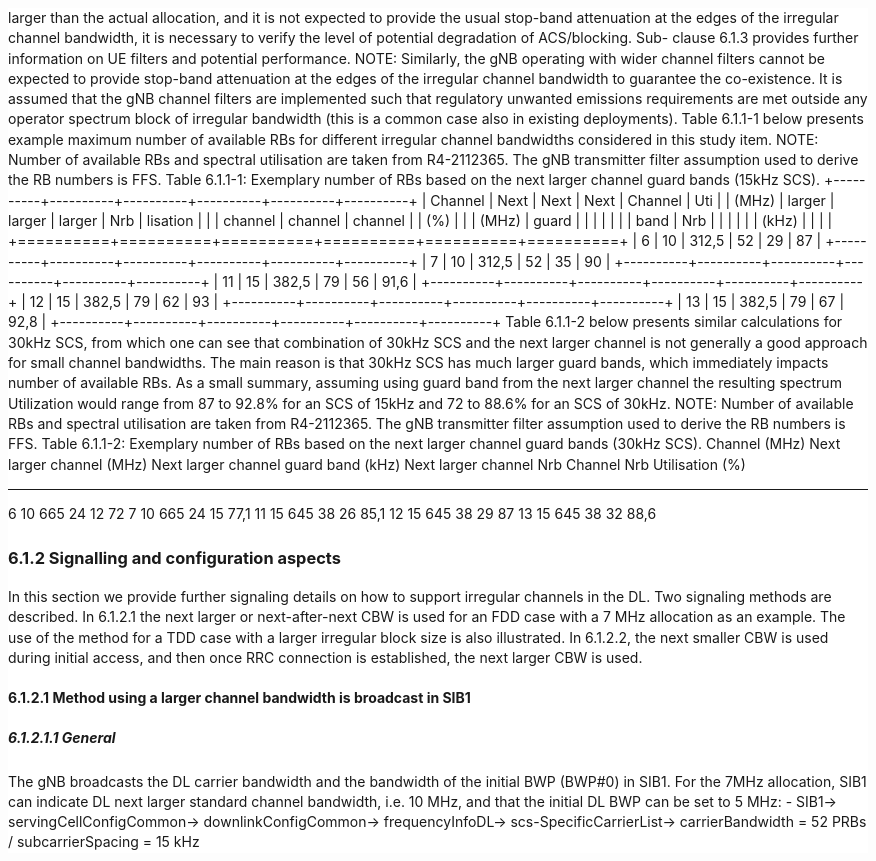 larger than the actual allocation, and it is not expected to provide the usual
stop-band attenuation at the edges of the irregular channel bandwidth, it is
necessary to verify the level of potential degradation of ACS/blocking. Sub-
clause 6.1.3 provides further information on UE filters and potential
performance.
NOTE: Similarly, the gNB operating with wider channel filters cannot be
expected to provide stop-band attenuation at the edges of the irregular
channel bandwidth to guarantee the co-existence. It is assumed that the gNB
channel filters are implemented such that regulatory unwanted emissions
requirements are met outside any operator spectrum block of irregular
bandwidth (this is a common case also in existing deployments).
Table 6.1.1-1 below presents example maximum number of available RBs for
different irregular channel bandwidths considered in this study item.
NOTE: Number of available RBs and spectral utilisation are taken from
R4-2112365. The gNB transmitter filter assumption used to derive the RB
numbers is FFS.
Table 6.1.1-1: Exemplary number of RBs based on the next larger channel guard
bands (15kHz SCS).
+----------+----------+----------+----------+----------+----------+ | Channel | Next | Next | Next | Channel | Uti | | (MHz) | larger | larger | larger | Nrb | lisation | | | channel | channel | channel | | (%) | | | (MHz) | guard | | | | | | | band | Nrb | | | | | | (kHz) | | | | +==========+==========+==========+==========+==========+==========+ | 6 | 10 | 312,5 | 52 | 29 | 87 | +----------+----------+----------+----------+----------+----------+ | 7 | 10 | 312,5 | 52 | 35 | 90 | +----------+----------+----------+----------+----------+----------+ | 11 | 15 | 382,5 | 79 | 56 | 91,6 | +----------+----------+----------+----------+----------+----------+ | 12 | 15 | 382,5 | 79 | 62 | 93 | +----------+----------+----------+----------+----------+----------+ | 13 | 15 | 382,5 | 79 | 67 | 92,8 | +----------+----------+----------+----------+----------+----------+
Table 6.1.1-2 below presents similar calculations for 30kHz SCS, from which
one can see that combination of 30kHz SCS and the next larger channel is not
generally a good approach for small channel bandwidths. The main reason is
that 30kHz SCS has much larger guard bands, which immediately impacts number
of available RBs. As a small summary, assuming using guard band from the next
larger channel the resulting spectrum Utilization would range from 87 to 92.8%
for an SCS of 15kHz and 72 to 88.6% for an SCS of 30kHz.
NOTE: Number of available RBs and spectral utilisation are taken from
R4-2112365. The gNB transmitter filter assumption used to derive the RB
numbers is FFS.
Table 6.1.1-2: Exemplary number of RBs based on the next larger channel guard
bands (30kHz SCS).
Channel (MHz) Next larger channel (MHz) Next larger channel guard band (kHz)
Next larger channel Nrb Channel Nrb Utilisation (%)
* * *
6 10 665 24 12 72 7 10 665 24 15 77,1 11 15 645 38 26 85,1 12 15 645 38 29 87
13 15 645 38 32 88,6
### 6.1.2 Signalling and configuration aspects
In this section we provide further signaling details on how to support
irregular channels in the DL. Two signaling methods are described. In 6.1.2.1
the next larger or next-after-next CBW is used for an FDD case with a 7 MHz
allocation as an example. The use of the method for a TDD case with a larger
irregular block size is also illustrated. In 6.1.2.2, the next smaller CBW is
used during initial access, and then once RRC connection is established, the
next larger CBW is used.
#### 6.1.2.1 Method using a larger channel bandwidth is broadcast in SIB1
##### 6.1.2.1.1 General
The gNB broadcasts the DL carrier bandwidth and the bandwidth of the initial
BWP (BWP#0) in SIB1. For the 7MHz allocation, SIB1 can indicate DL next larger
standard channel bandwidth, i.e. 10 MHz, and that the initial DL BWP can be
set to 5 MHz:
\- SIB1-> servingCellConfigCommon-> downlinkConfigCommon-> frequencyInfoDL->
scs-SpecificCarrierList-> carrierBandwidth = 52 PRBs / subcarrierSpacing = 15
kHz